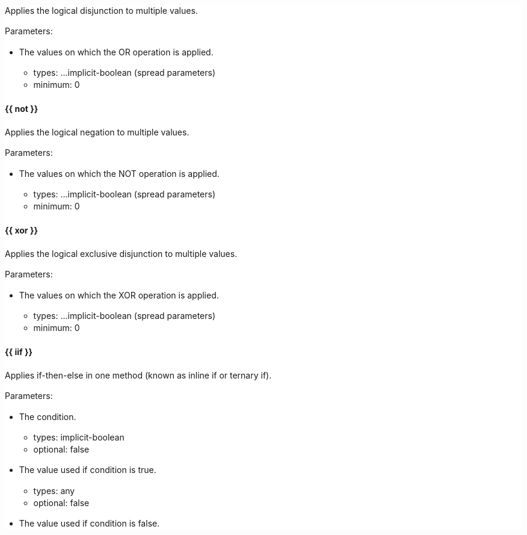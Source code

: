 Applies the logical disjunction to multiple values.

Parameters:



* The values on which the OR operation is applied.

    * types: ...implicit-boolean (spread parameters) 
    * minimum: 0





#### {{ not }}

Applies the logical negation to multiple values.

Parameters:



* The values on which the NOT operation is applied.

    * types: ...implicit-boolean (spread parameters) 
    * minimum: 0





#### {{ xor }}

Applies the logical exclusive disjunction to multiple values.

Parameters:



* The values on which the XOR operation is applied.

    * types: ...implicit-boolean (spread parameters) 
    * minimum: 0





#### {{ iif }}

Applies if-then-else in one method (known as inline if or ternary if).

Parameters:


* The condition.

    * types: implicit-boolean
    * optional: false


* The value used if condition is true.

    * types: any
    * optional: false


* The value used if condition is false.
